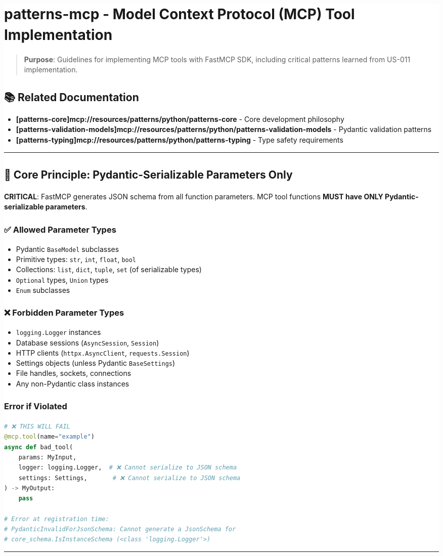# patterns-mcp - Model Context Protocol (MCP) Tool Implementation

> **Purpose**: Guidelines for implementing MCP tools with FastMCP SDK, including critical patterns learned from US-011 implementation.

## 📚 Related Documentation
- **[patterns-core]mcp://resources/patterns/python/patterns-core** - Core development philosophy
- **[patterns-validation-models]mcp://resources/patterns/python/patterns-validation-models** - Pydantic validation patterns
- **[patterns-typing]mcp://resources/patterns/python/patterns-typing** - Type safety requirements

---

## 🎯 Core Principle: Pydantic-Serializable Parameters Only

**CRITICAL**: FastMCP generates JSON schema from all function parameters. MCP tool functions **MUST have ONLY Pydantic-serializable parameters**.

### ✅ Allowed Parameter Types
- Pydantic `BaseModel` subclasses
- Primitive types: `str`, `int`, `float`, `bool`
- Collections: `list`, `dict`, `tuple`, `set` (of serializable types)
- `Optional` types, `Union` types
- `Enum` subclasses

### ❌ Forbidden Parameter Types
- `logging.Logger` instances
- Database sessions (`AsyncSession`, `Session`)
- HTTP clients (`httpx.AsyncClient`, `requests.Session`)
- Settings objects (unless Pydantic `BaseSettings`)
- File handles, sockets, connections
- Any non-Pydantic class instances

### Error if Violated
```python
# ❌ THIS WILL FAIL
@mcp.tool(name="example")
async def bad_tool(
    params: MyInput,
    logger: logging.Logger,  # ❌ Cannot serialize to JSON schema
    settings: Settings,       # ❌ Cannot serialize to JSON schema
) -> MyOutput:
    pass

# Error at registration time:
# PydanticInvalidForJsonSchema: Cannot generate a JsonSchema for
# core_schema.IsInstanceSchema (<class 'logging.Logger'>)
```

---